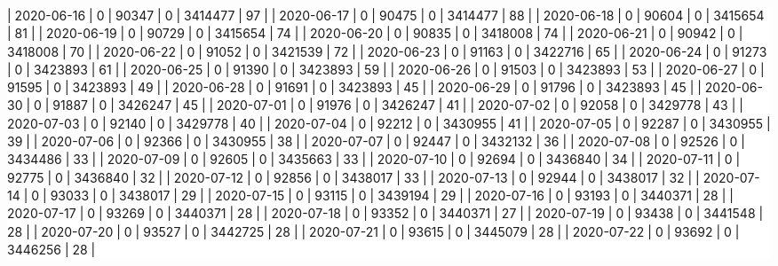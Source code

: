 | 2020-06-16 | 0 | 90347 | 0 | 3414477 | 97 |
| 2020-06-17 | 0 | 90475 | 0 | 3414477 | 88 |
| 2020-06-18 | 0 | 90604 | 0 | 3415654 | 81 |
| 2020-06-19 | 0 | 90729 | 0 | 3415654 | 74 |
| 2020-06-20 | 0 | 90835 | 0 | 3418008 | 74 |
| 2020-06-21 | 0 | 90942 | 0 | 3418008 | 70 |
| 2020-06-22 | 0 | 91052 | 0 | 3421539 | 72 |
| 2020-06-23 | 0 | 91163 | 0 | 3422716 | 65 |
| 2020-06-24 | 0 | 91273 | 0 | 3423893 | 61 |
| 2020-06-25 | 0 | 91390 | 0 | 3423893 | 59 |
| 2020-06-26 | 0 | 91503 | 0 | 3423893 | 53 |
| 2020-06-27 | 0 | 91595 | 0 | 3423893 | 49 |
| 2020-06-28 | 0 | 91691 | 0 | 3423893 | 45 |
| 2020-06-29 | 0 | 91796 | 0 | 3423893 | 45 |
| 2020-06-30 | 0 | 91887 | 0 | 3426247 | 45 |
| 2020-07-01 | 0 | 91976 | 0 | 3426247 | 41 |
| 2020-07-02 | 0 | 92058 | 0 | 3429778 | 43 |
| 2020-07-03 | 0 | 92140 | 0 | 3429778 | 40 |
| 2020-07-04 | 0 | 92212 | 0 | 3430955 | 41 |
| 2020-07-05 | 0 | 92287 | 0 | 3430955 | 39 |
| 2020-07-06 | 0 | 92366 | 0 | 3430955 | 38 |
| 2020-07-07 | 0 | 92447 | 0 | 3432132 | 36 |
| 2020-07-08 | 0 | 92526 | 0 | 3434486 | 33 |
| 2020-07-09 | 0 | 92605 | 0 | 3435663 | 33 |
| 2020-07-10 | 0 | 92694 | 0 | 3436840 | 34 |
| 2020-07-11 | 0 | 92775 | 0 | 3436840 | 32 |
| 2020-07-12 | 0 | 92856 | 0 | 3438017 | 33 |
| 2020-07-13 | 0 | 92944 | 0 | 3438017 | 32 |
| 2020-07-14 | 0 | 93033 | 0 | 3438017 | 29 |
| 2020-07-15 | 0 | 93115 | 0 | 3439194 | 29 |
| 2020-07-16 | 0 | 93193 | 0 | 3440371 | 28 |
| 2020-07-17 | 0 | 93269 | 0 | 3440371 | 28 |
| 2020-07-18 | 0 | 93352 | 0 | 3440371 | 27 |
| 2020-07-19 | 0 | 93438 | 0 | 3441548 | 28 |
| 2020-07-20 | 0 | 93527 | 0 | 3442725 | 28 |
| 2020-07-21 | 0 | 93615 | 0 | 3445079 | 28 |
| 2020-07-22 | 0 | 93692 | 0 | 3446256 | 28 |